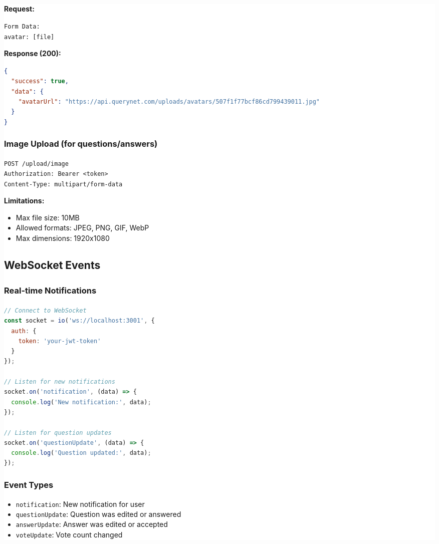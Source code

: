 **Request:**
```
Form Data:
avatar: [file]
```

**Response (200):**
```json
{
  "success": true,
  "data": {
    "avatarUrl": "https://api.querynet.com/uploads/avatars/507f1f77bcf86cd799439011.jpg"
  }
}
```

### Image Upload (for questions/answers)
```http
POST /upload/image
Authorization: Bearer <token>
Content-Type: multipart/form-data
```

**Limitations:**
- Max file size: 10MB
- Allowed formats: JPEG, PNG, GIF, WebP
- Max dimensions: 1920x1080

## WebSocket Events

### Real-time Notifications
```javascript
// Connect to WebSocket
const socket = io('ws://localhost:3001', {
  auth: {
    token: 'your-jwt-token'
  }
});

// Listen for new notifications
socket.on('notification', (data) => {
  console.log('New notification:', data);
});

// Listen for question updates
socket.on('questionUpdate', (data) => {
  console.log('Question updated:', data);
});
```

### Event Types
- `notification`: New notification for user
- `questionUpdate`: Question was edited or answered
- `answerUpdate`: Answer was edited or accepted
- `voteUpdate`: Vote count changed
